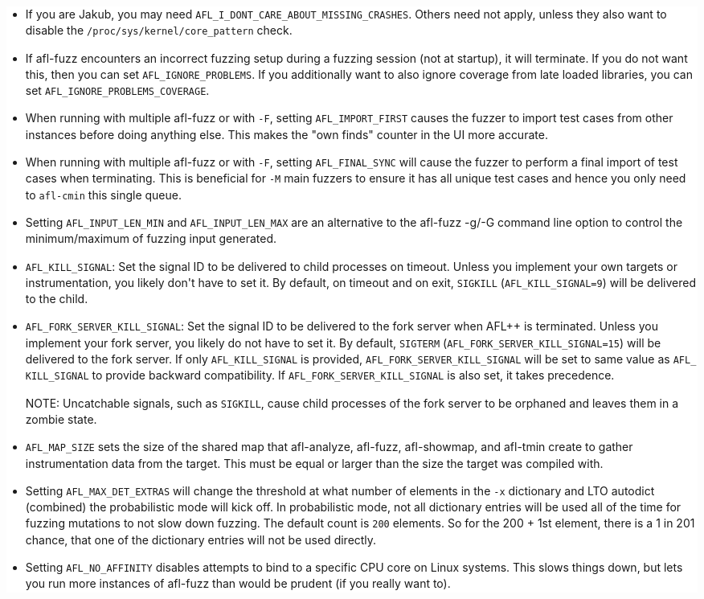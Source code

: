   - If you are Jakub, you may need `AFL_I_DONT_CARE_ABOUT_MISSING_CRASHES`.
    Others need not apply, unless they also want to disable the
    `/proc/sys/kernel/core_pattern` check.

  - If afl-fuzz encounters an incorrect fuzzing setup during a fuzzing session
    (not at startup), it will terminate. If you do not want this, then you can
    set `AFL_IGNORE_PROBLEMS`. If you additionally want to also ignore coverage
    from late loaded libraries, you can set `AFL_IGNORE_PROBLEMS_COVERAGE`.

  - When running with multiple afl-fuzz or with `-F`,  setting `AFL_IMPORT_FIRST`
    causes the fuzzer to import test cases from other instances before doing
    anything else. This makes the "own finds" counter in the UI more accurate.

  - When running with multiple afl-fuzz or with `-F`,  setting `AFL_FINAL_SYNC`
    will cause the fuzzer to perform a final import of test cases when
    terminating. This is beneficial for `-M` main fuzzers to ensure it has all
    unique test cases and hence you only need to `afl-cmin` this single
    queue.

  - Setting `AFL_INPUT_LEN_MIN` and `AFL_INPUT_LEN_MAX` are an alternative to
    the afl-fuzz -g/-G command line option to control the minimum/maximum
    of fuzzing input generated.

  - `AFL_KILL_SIGNAL`: Set the signal ID to be delivered to child processes
    on timeout. Unless you implement your own targets or instrumentation, you
    likely don't have to set it. By default, on timeout and on exit, `SIGKILL`
    (`AFL_KILL_SIGNAL=9`) will be delivered to the child.

  - `AFL_FORK_SERVER_KILL_SIGNAL`: Set the signal ID to be delivered to the
    fork server when AFL++ is terminated. Unless you implement your
    fork server, you likely do not have to set it. By default, `SIGTERM`
    (`AFL_FORK_SERVER_KILL_SIGNAL=15`) will be delivered to the fork server.
    If only `AFL_KILL_SIGNAL` is provided, `AFL_FORK_SERVER_KILL_SIGNAL` will
    be set to same value as `AFL_KILL_SIGNAL` to provide backward compatibility.
    If `AFL_FORK_SERVER_KILL_SIGNAL` is also set, it takes precedence.

    NOTE: Uncatchable signals, such as `SIGKILL`, cause child processes of
    the fork server to be orphaned and leaves them in a zombie state.

  - `AFL_MAP_SIZE` sets the size of the shared map that afl-analyze, afl-fuzz,
    afl-showmap, and afl-tmin create to gather instrumentation data from the
    target. This must be equal or larger than the size the target was compiled
    with.

  - Setting `AFL_MAX_DET_EXTRAS` will change the threshold at what number of
    elements in the `-x` dictionary and LTO autodict (combined) the
    probabilistic mode will kick off. In probabilistic mode, not all dictionary
    entries will be used all of the time for fuzzing mutations to not slow down
    fuzzing. The default count is `200` elements. So for the 200 + 1st element,
    there is a 1 in 201 chance, that one of the dictionary entries will not be
    used directly.

  - Setting `AFL_NO_AFFINITY` disables attempts to bind to a specific CPU core
    on Linux systems. This slows things down, but lets you run more instances of
    afl-fuzz than would be prudent (if you really want to).

